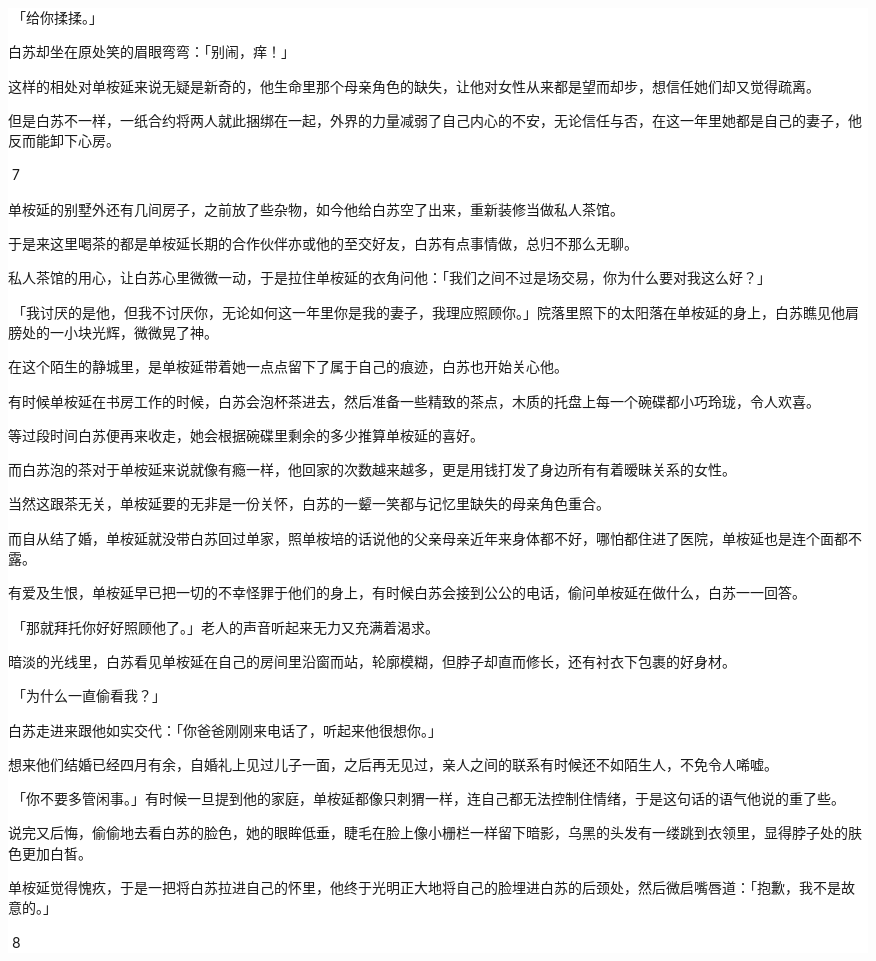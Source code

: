  「给你揉揉。」


白苏却坐在原处笑的眉眼弯弯：「别闹，痒！」


这样的相处对单桉延来说无疑是新奇的，他生命里那个母亲角色的缺失，让他对女性从来都是望而却步，想信任她们却又觉得疏离。


但是白苏不一样，一纸合约将两人就此捆绑在一起，外界的力量减弱了自己内心的不安，无论信任与否，在这一年里她都是自己的妻子，他反而能卸下心房。


 7


单桉延的别墅外还有几间房子，之前放了些杂物，如今他给白苏空了出来，重新装修当做私人茶馆。


于是来这里喝茶的都是单桉延长期的合作伙伴亦或他的至交好友，白苏有点事情做，总归不那么无聊。


私人茶馆的用心，让白苏心里微微一动，于是拉住单桉延的衣角问他：「我们之间不过是场交易，你为什么要对我这么好？」


 「我讨厌的是他，但我不讨厌你，无论如何这一年里你是我的妻子，我理应照顾你。」院落里照下的太阳落在单桉延的身上，白苏瞧见他肩膀处的一小块光辉，微微晃了神。


在这个陌生的静城里，是单桉延带着她一点点留下了属于自己的痕迹，白苏也开始关心他。


有时候单桉延在书房工作的时候，白苏会泡杯茶进去，然后准备一些精致的茶点，木质的托盘上每一个碗碟都小巧玲珑，令人欢喜。


等过段时间白苏便再来收走，她会根据碗碟里剩余的多少推算单桉延的喜好。


而白苏泡的茶对于单桉延来说就像有瘾一样，他回家的次数越来越多，更是用钱打发了身边所有有着暧昧关系的女性。


当然这跟茶无关，单桉延要的无非是一份关怀，白苏的一颦一笑都与记忆里缺失的母亲角色重合。


而自从结了婚，单桉延就没带白苏回过单家，照单桉培的话说他的父亲母亲近年来身体都不好，哪怕都住进了医院，单桉延也是连个面都不露。


有爱及生恨，单桉延早已把一切的不幸怪罪于他们的身上，有时候白苏会接到公公的电话，偷问单桉延在做什么，白苏一一回答。


 「那就拜托你好好照顾他了。」老人的声音听起来无力又充满着渴求。


暗淡的光线里，白苏看见单桉延在自己的房间里沿窗而站，轮廓模糊，但脖子却直而修长，还有衬衣下包裹的好身材。


 「为什么一直偷看我？」


白苏走进来跟他如实交代：「你爸爸刚刚来电话了，听起来他很想你。」


想来他们结婚已经四月有余，自婚礼上见过儿子一面，之后再无见过，亲人之间的联系有时候还不如陌生人，不免令人唏嘘。


 「你不要多管闲事。」有时候一旦提到他的家庭，单桉延都像只刺猬一样，连自己都无法控制住情绪，于是这句话的语气他说的重了些。


说完又后悔，偷偷地去看白苏的脸色，她的眼眸低垂，睫毛在脸上像小栅栏一样留下暗影，乌黑的头发有一缕跳到衣领里，显得脖子处的肤色更加白皙。


单桉延觉得愧疚，于是一把将白苏拉进自己的怀里，他终于光明正大地将自己的脸埋进白苏的后颈处，然后微启嘴唇道：「抱歉，我不是故意的。」


 8
